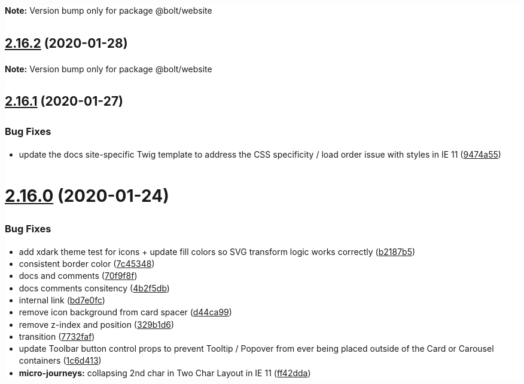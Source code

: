 **Note:** Version bump only for package @bolt/website





## [2.16.2](https://github.com/bolt-design-system/bolt/compare/v2.16.1...v2.16.2) (2020-01-28)

**Note:** Version bump only for package @bolt/website





## [2.16.1](https://github.com/bolt-design-system/bolt/compare/v2.16.0...v2.16.1) (2020-01-27)


### Bug Fixes

* update the docs site-specific Twig template to address the CSS specificity / load order issue with styles in IE 11 ([9474a55](https://github.com/bolt-design-system/bolt/commit/9474a55b71d9c5267c92346b2bd88b01b6e6ceae))





# [2.16.0](https://github.com/bolt-design-system/bolt/compare/v2.15.2...v2.16.0) (2020-01-24)


### Bug Fixes

* add xdark theme test for icons + update fill colors so SVG transform logic works correctly ([b2187b5](https://github.com/bolt-design-system/bolt/commit/b2187b523ad5eed618cee7a52c5c2136ba3030ef))
* consistent border color ([7c45348](https://github.com/bolt-design-system/bolt/commit/7c4534814f774873d46ef47cc53741a1ef6183fb))
* docs and comments ([70f9f8f](https://github.com/bolt-design-system/bolt/commit/70f9f8fe0790dc1f0224d3943cc34842481e93f9))
* docs comments consitency ([4b2f5db](https://github.com/bolt-design-system/bolt/commit/4b2f5db358ff39f1e34dd314e4cda54c547c4f72))
* internal link ([bd7e0fc](https://github.com/bolt-design-system/bolt/commit/bd7e0fc2f4736c3664ad73133f899eb98b8c1eee))
* remove icon background from card spacer ([d44ca99](https://github.com/bolt-design-system/bolt/commit/d44ca99daf9c23de3dbb4a4382d35ad89fd87486))
* remove z-index and position ([329b1d6](https://github.com/bolt-design-system/bolt/commit/329b1d6070d9db26ae9cae85ab730f3e4a835974))
* transition ([7732faf](https://github.com/bolt-design-system/bolt/commit/7732faf320fc6d856b6dcb48a5fbc50ef56ca03b))
* update Toolbar button control props to prevent Tooltip / Popover from ever being placed outside of the Card or Carousel containers ([1c6d413](https://github.com/bolt-design-system/bolt/commit/1c6d41369bf02d8537bd9a98089f89715b187525))
* **micro-journeys:** collapsing 2nd char in Two Char Layout in IE 11 ([ff42dda](https://github.com/bolt-design-system/bolt/commit/ff42ddac63eba93ee7661c46585e7dae4df80767))
